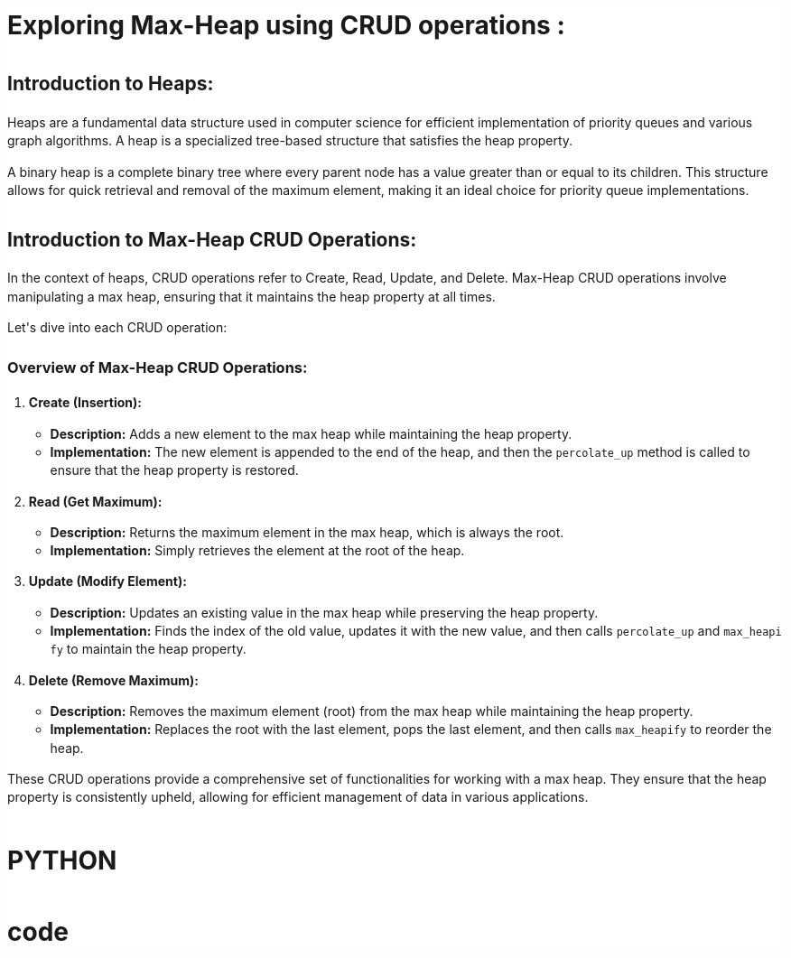# Exploring Max-Heap using CRUD operations : 

## Introduction to Heaps:

Heaps are a fundamental data structure used in computer science for efficient implementation of priority queues and various graph algorithms. A heap is a specialized tree-based structure that satisfies the heap property.

A binary heap is a complete binary tree where every parent node has a value greater than or equal to its children. This structure allows for quick retrieval and removal of the maximum element, making it an ideal choice for priority queue implementations.

## Introduction to Max-Heap CRUD Operations:

In the context of heaps, CRUD operations refer to Create, Read, Update, and Delete. Max-Heap CRUD operations involve manipulating a max heap, ensuring that it maintains the heap property at all times.

Let's dive into each CRUD operation:

### Overview of Max-Heap CRUD Operations:

1. **Create (Insertion):**
   - **Description:** Adds a new element to the max heap while maintaining the heap property.
   - **Implementation:** The new element is appended to the end of the heap, and then the `percolate_up` method is called to ensure that the heap property is restored.

2. **Read (Get Maximum):**
   - **Description:** Returns the maximum element in the max heap, which is always the root.
   - **Implementation:** Simply retrieves the element at the root of the heap.

3. **Update (Modify Element):**
   - **Description:** Updates an existing value in the max heap while preserving the heap property.
   - **Implementation:** Finds the index of the old value, updates it with the new value, and then calls `percolate_up` and `max_heapify` to maintain the heap property.

4. **Delete (Remove Maximum):**
   - **Description:** Removes the maximum element (root) from the max heap while maintaining the heap property.
   - **Implementation:** Replaces the root with the last element, pops the last element, and then calls `max_heapify` to reorder the heap.

These CRUD operations provide a comprehensive set of functionalities for working with a max heap. They ensure that the heap property is consistently upheld, allowing for efficient management of data in various applications.


# PYTHON
# code
